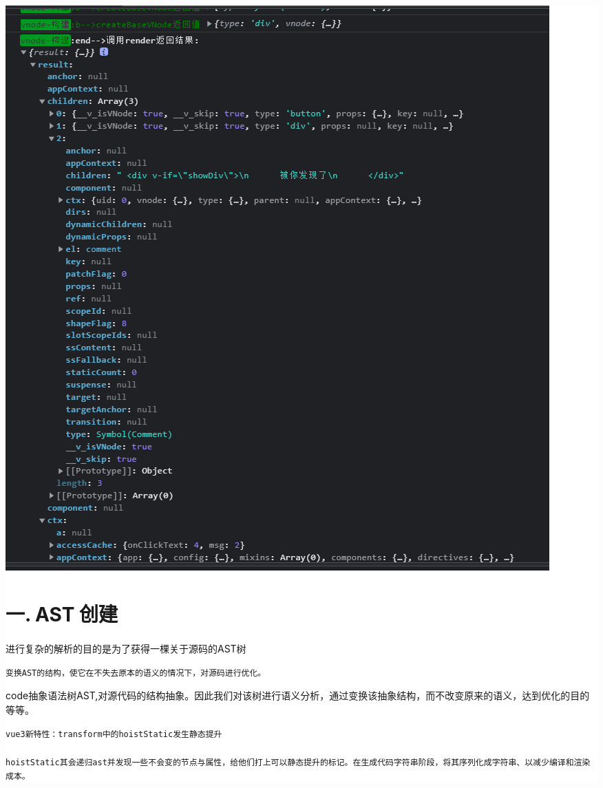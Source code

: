 ![](../assets/img-vue/vue3-vnode构建实例.png)

# 一. AST 创建
进行复杂的解析的目的是为了获得一棵关于源码的AST树

`变换AST的结构，使它在不失去原本的语义的情况下，对源码进行优化。`

code抽象语法树AST,对源代码的结构抽象。因此我们对该树进行语义分析，通过变换该抽象结构，而不改变原来的语义，达到优化的目的等等。
```
vue3新特性：transform中的hoistStatic发生静态提升

hoistStatic其会递归ast并发现一些不会变的节点与属性，给他们打上可以静态提升的标记。在生成代码字符串阶段，将其序列化成字符串、以减少编译和渲染成本。
```
